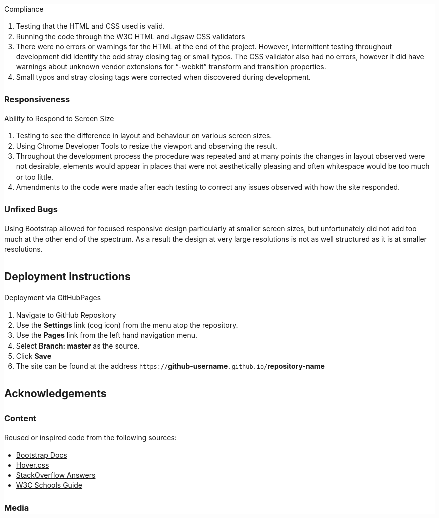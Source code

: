Compliance  
 1. Testing that the HTML and CSS used is valid.
 2. Running the code through the [W3C HTML](https://validator.w3.org/) and [Jigsaw CSS](https://jigsaw.w3.org/css-validator/) validators
 3. There were no errors or warnings for the HTML at the end of the project. However, intermittent testing throughout development did identify the odd stray closing tag or small typos. The CSS validator also had no errors, however it did have warnings about unknown vendor extensions for “-webkit” transform and transition properties.
 4. Small typos and stray closing tags were corrected when discovered during development.

### Responsiveness

Ability to Respond to Screen Size  
 1. Testing to see the difference in layout and behaviour on various screen sizes.
 2. Using Chrome Developer Tools to resize the viewport and observing the result.
 3. Throughout the development process the procedure was repeated and at many points the changes in layout observed were not desirable, elements would appear in places that were not aesthetically pleasing and often whitespace would be too much or too little.
 4. Amendments to the code were made after each testing to correct any issues observed with how the site responded.

### Unfixed Bugs

Using Bootstrap allowed for focused responsive design particularly at smaller screen sizes, but unfortunately did not add too much at the other end of the spectrum. As a result the design at very large resolutions is not as well structured as it is at smaller resolutions.


## Deployment Instructions

Deployment via GitHubPages

 1. Navigate to GitHub Repository
 2. Use the **Settings** link (cog icon) from the menu atop the repository.
 3. Use the **Pages** link from the left hand navigation menu.
 4. Select **Branch: master** as the source.
 5. Click **Save**
 6. The site can be found at the address `https://`**github-username**`.github.io/`**repository-name**


## Acknowledgements

### Content

Reused or inspired code from the following sources:
 - [Bootstrap Docs](https://getbootstrap.com/docs/5.0/)
 - [Hover.css](https://ianlunn.github.io/Hover/)
 - [StackOverflow Answers](https://stackoverflow.com/questions/5110249/wildcard-in-css-for-classes)
 - [W3C Schools Guide](https://www.w3schools.com/howto/howto_css_center-vertical.asp)


### Media

